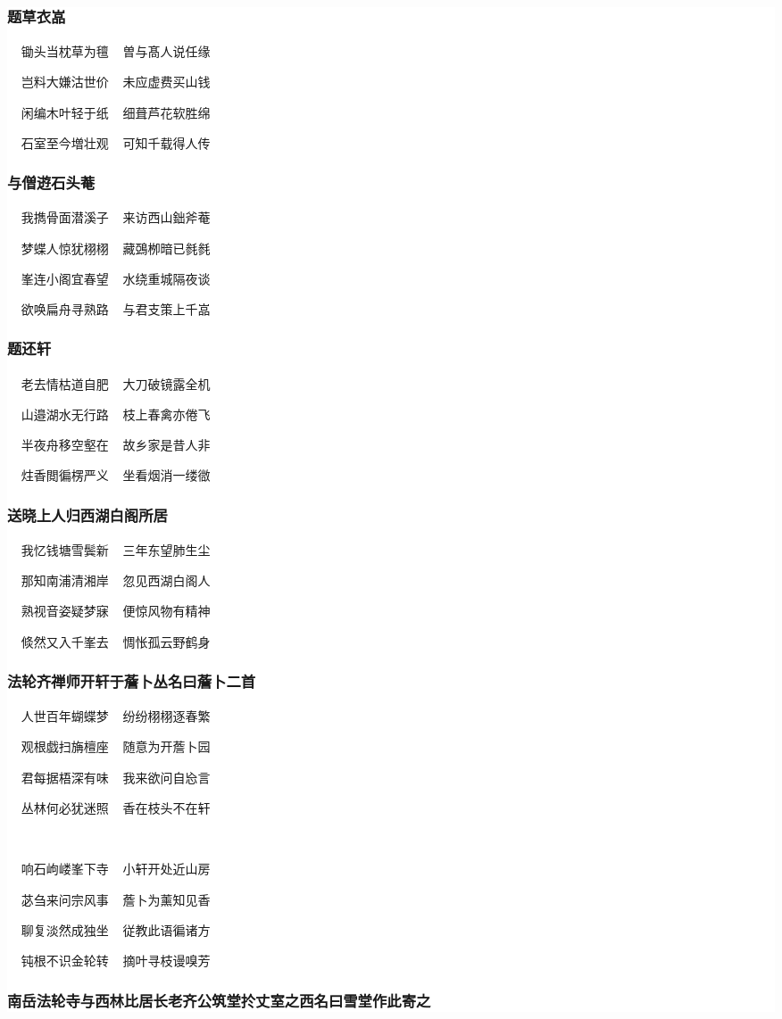 ### 题草衣嵓

&nbsp;&nbsp;&nbsp;&nbsp;锄头当枕草为氊&nbsp;&nbsp;&nbsp;&nbsp;曽与髙人说任缘

&nbsp;&nbsp;&nbsp;&nbsp;岂料大嫌沽世价&nbsp;&nbsp;&nbsp;&nbsp;未应虚费买山钱

&nbsp;&nbsp;&nbsp;&nbsp;闲编木叶轻于纸&nbsp;&nbsp;&nbsp;&nbsp;细葺芦花软胜绵

&nbsp;&nbsp;&nbsp;&nbsp;石室至今増壮观&nbsp;&nbsp;&nbsp;&nbsp;可知千载得人传

### 与僧逰石头菴

&nbsp;&nbsp;&nbsp;&nbsp;我擕骨面潜溪子&nbsp;&nbsp;&nbsp;&nbsp;来访西山鈯斧菴

&nbsp;&nbsp;&nbsp;&nbsp;梦蝶人惊犹栩栩&nbsp;&nbsp;&nbsp;&nbsp;藏鵶栁暗已毵毵

&nbsp;&nbsp;&nbsp;&nbsp;峯连小阁宜春望&nbsp;&nbsp;&nbsp;&nbsp;水绕重城隔夜谈

&nbsp;&nbsp;&nbsp;&nbsp;欲唤扁舟寻熟路&nbsp;&nbsp;&nbsp;&nbsp;与君支策上千嵓

### 题还轩

&nbsp;&nbsp;&nbsp;&nbsp;老去情枯道自肥&nbsp;&nbsp;&nbsp;&nbsp;大刀破镜露全机

&nbsp;&nbsp;&nbsp;&nbsp;山邉湖水无行路&nbsp;&nbsp;&nbsp;&nbsp;枝上春禽亦倦飞

&nbsp;&nbsp;&nbsp;&nbsp;半夜舟移空壑在&nbsp;&nbsp;&nbsp;&nbsp;故乡家是昔人非

&nbsp;&nbsp;&nbsp;&nbsp;炷香閲徧楞严义&nbsp;&nbsp;&nbsp;&nbsp;坐看烟消一缕㣲

### 送晓上人归西湖白阁所居

&nbsp;&nbsp;&nbsp;&nbsp;我忆钱塘雪鬓新&nbsp;&nbsp;&nbsp;&nbsp;三年东望肺生尘

&nbsp;&nbsp;&nbsp;&nbsp;那知南浦清湘岸&nbsp;&nbsp;&nbsp;&nbsp;忽见西湖白阁人

&nbsp;&nbsp;&nbsp;&nbsp;熟视音姿疑梦寐&nbsp;&nbsp;&nbsp;&nbsp;便惊风物有精神

&nbsp;&nbsp;&nbsp;&nbsp;倐然又入千峯去&nbsp;&nbsp;&nbsp;&nbsp;惆怅孤云野鹤身

### 法轮齐禅师开轩于薝卜丛名曰薝卜二首

&nbsp;&nbsp;&nbsp;&nbsp;人世百年蝴蝶梦&nbsp;&nbsp;&nbsp;&nbsp;纷纷栩栩逐春繁

&nbsp;&nbsp;&nbsp;&nbsp;观根戯扫㫋檀座&nbsp;&nbsp;&nbsp;&nbsp;随意为开薝卜园

&nbsp;&nbsp;&nbsp;&nbsp;君每据梧深有味&nbsp;&nbsp;&nbsp;&nbsp;我来欲问自㤀言

&nbsp;&nbsp;&nbsp;&nbsp;丛林何必犹迷照&nbsp;&nbsp;&nbsp;&nbsp;香在枝头不在轩

<br>

&nbsp;&nbsp;&nbsp;&nbsp;响石岣嵝峯下寺&nbsp;&nbsp;&nbsp;&nbsp;小轩开处近山房

&nbsp;&nbsp;&nbsp;&nbsp;苾刍来问宗风事&nbsp;&nbsp;&nbsp;&nbsp;薝卜为薰知见香

&nbsp;&nbsp;&nbsp;&nbsp;聊复淡然成独坐&nbsp;&nbsp;&nbsp;&nbsp;従教此语徧诸方

&nbsp;&nbsp;&nbsp;&nbsp;钝根不识金轮转&nbsp;&nbsp;&nbsp;&nbsp;摘叶寻枝谩嗅芳

### 南岳法轮寺与西林比居长老齐公筑堂扵丈室之西名曰雪堂作此寄之

